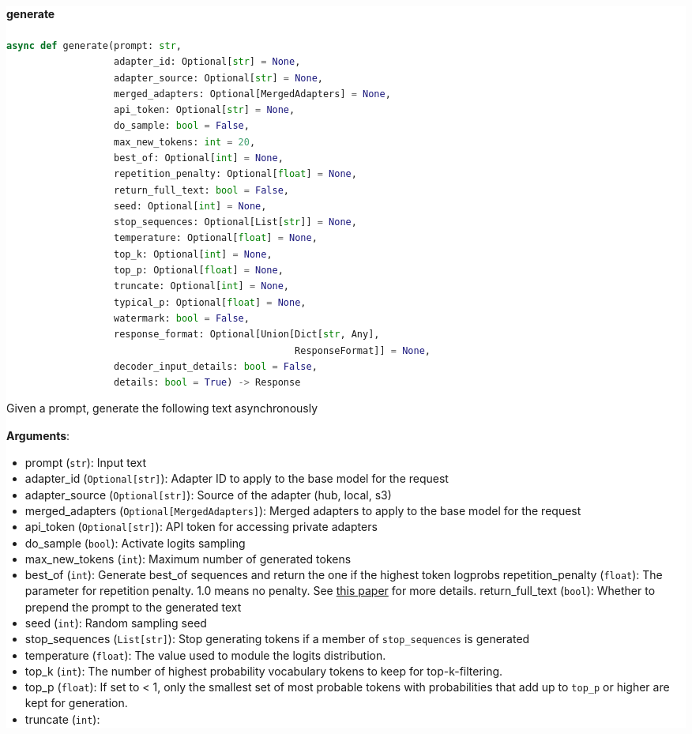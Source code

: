 #### generate

```python
async def generate(prompt: str,
                   adapter_id: Optional[str] = None,
                   adapter_source: Optional[str] = None,
                   merged_adapters: Optional[MergedAdapters] = None,
                   api_token: Optional[str] = None,
                   do_sample: bool = False,
                   max_new_tokens: int = 20,
                   best_of: Optional[int] = None,
                   repetition_penalty: Optional[float] = None,
                   return_full_text: bool = False,
                   seed: Optional[int] = None,
                   stop_sequences: Optional[List[str]] = None,
                   temperature: Optional[float] = None,
                   top_k: Optional[int] = None,
                   top_p: Optional[float] = None,
                   truncate: Optional[int] = None,
                   typical_p: Optional[float] = None,
                   watermark: bool = False,
                   response_format: Optional[Union[Dict[str, Any],
                                                   ResponseFormat]] = None,
                   decoder_input_details: bool = False,
                   details: bool = True) -> Response
```

Given a prompt, generate the following text asynchronously

**Arguments**:

  - prompt (`str`):
  Input text
  - adapter_id (`Optional[str]`):
  Adapter ID to apply to the base model for the request
  - adapter_source (`Optional[str]`):
  Source of the adapter (hub, local, s3)
  - merged_adapters (`Optional[MergedAdapters]`):
  Merged adapters to apply to the base model for the request
  - api_token (`Optional[str]`):
  API token for accessing private adapters
  - do_sample (`bool`):
  Activate logits sampling
  - max_new_tokens (`int`):
  Maximum number of generated tokens
  - best_of (`int`):
  Generate best_of sequences and return the one if the highest token logprobs
  repetition_penalty (`float`):
  The parameter for repetition penalty. 1.0 means no penalty. See [this
  paper](https://arxiv.org/pdf/1909.05858.pdf) for more details.
  return_full_text (`bool`):
  Whether to prepend the prompt to the generated text
  - seed (`int`):
  Random sampling seed
  - stop_sequences (`List[str]`):
  Stop generating tokens if a member of `stop_sequences` is generated
  - temperature (`float`):
  The value used to module the logits distribution.
  - top_k (`int`):
  The number of highest probability vocabulary tokens to keep for top-k-filtering.
  - top_p (`float`):
  If set to < 1, only the smallest set of most probable tokens with probabilities that add up to `top_p` or
  higher are kept for generation.
  - truncate (`int`):
